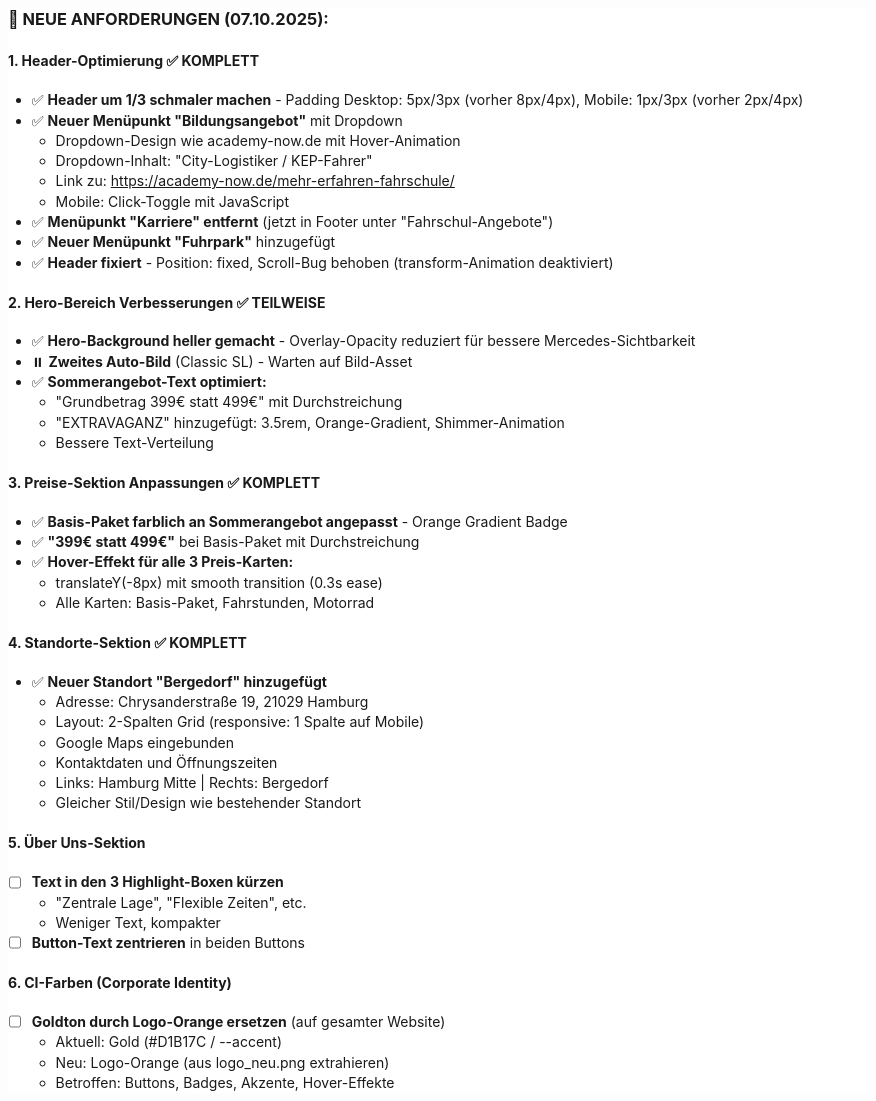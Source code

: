 ### 🔧 NEUE ANFORDERUNGEN (07.10.2025):

#### 1. Header-Optimierung ✅ KOMPLETT
- ✅ **Header um 1/3 schmaler machen** - Padding Desktop: 5px/3px (vorher 8px/4px), Mobile: 1px/3px (vorher 2px/4px)
- ✅ **Neuer Menüpunkt "Bildungsangebot"** mit Dropdown
  - Dropdown-Design wie academy-now.de mit Hover-Animation
  - Dropdown-Inhalt: "City-Logistiker / KEP-Fahrer"
  - Link zu: https://academy-now.de/mehr-erfahren-fahrschule/
  - Mobile: Click-Toggle mit JavaScript
- ✅ **Menüpunkt "Karriere" entfernt** (jetzt in Footer unter "Fahrschul-Angebote")
- ✅ **Neuer Menüpunkt "Fuhrpark"** hinzugefügt
- ✅ **Header fixiert** - Position: fixed, Scroll-Bug behoben (transform-Animation deaktiviert)

#### 2. Hero-Bereich Verbesserungen ✅ TEILWEISE
- ✅ **Hero-Background heller gemacht** - Overlay-Opacity reduziert für bessere Mercedes-Sichtbarkeit
- ⏸️ **Zweites Auto-Bild** (Classic SL) - Warten auf Bild-Asset
- ✅ **Sommerangebot-Text optimiert:**
  - "Grundbetrag 399€ statt 499€" mit Durchstreichung
  - "EXTRAVAGANZ" hinzugefügt: 3.5rem, Orange-Gradient, Shimmer-Animation
  - Bessere Text-Verteilung

#### 3. Preise-Sektion Anpassungen ✅ KOMPLETT
- ✅ **Basis-Paket farblich an Sommerangebot angepasst** - Orange Gradient Badge
- ✅ **"399€ statt 499€"** bei Basis-Paket mit Durchstreichung
- ✅ **Hover-Effekt für alle 3 Preis-Karten:**
  - translateY(-8px) mit smooth transition (0.3s ease)
  - Alle Karten: Basis-Paket, Fahrstunden, Motorrad

#### 4. Standorte-Sektion ✅ KOMPLETT
- ✅ **Neuer Standort "Bergedorf" hinzugefügt**
  - Adresse: Chrysanderstraße 19, 21029 Hamburg
  - Layout: 2-Spalten Grid (responsive: 1 Spalte auf Mobile)
  - Google Maps eingebunden
  - Kontaktdaten und Öffnungszeiten
  - Links: Hamburg Mitte | Rechts: Bergedorf
  - Gleicher Stil/Design wie bestehender Standort

#### 5. Über Uns-Sektion
- [ ] **Text in den 3 Highlight-Boxen kürzen**
  - "Zentrale Lage", "Flexible Zeiten", etc.
  - Weniger Text, kompakter
- [ ] **Button-Text zentrieren** in beiden Buttons

#### 6. CI-Farben (Corporate Identity)
- [ ] **Goldton durch Logo-Orange ersetzen** (auf gesamter Website)
  - Aktuell: Gold (#D1B17C / --accent)
  - Neu: Logo-Orange (aus logo_neu.png extrahieren)
  - Betroffen: Buttons, Badges, Akzente, Hover-Effekte
